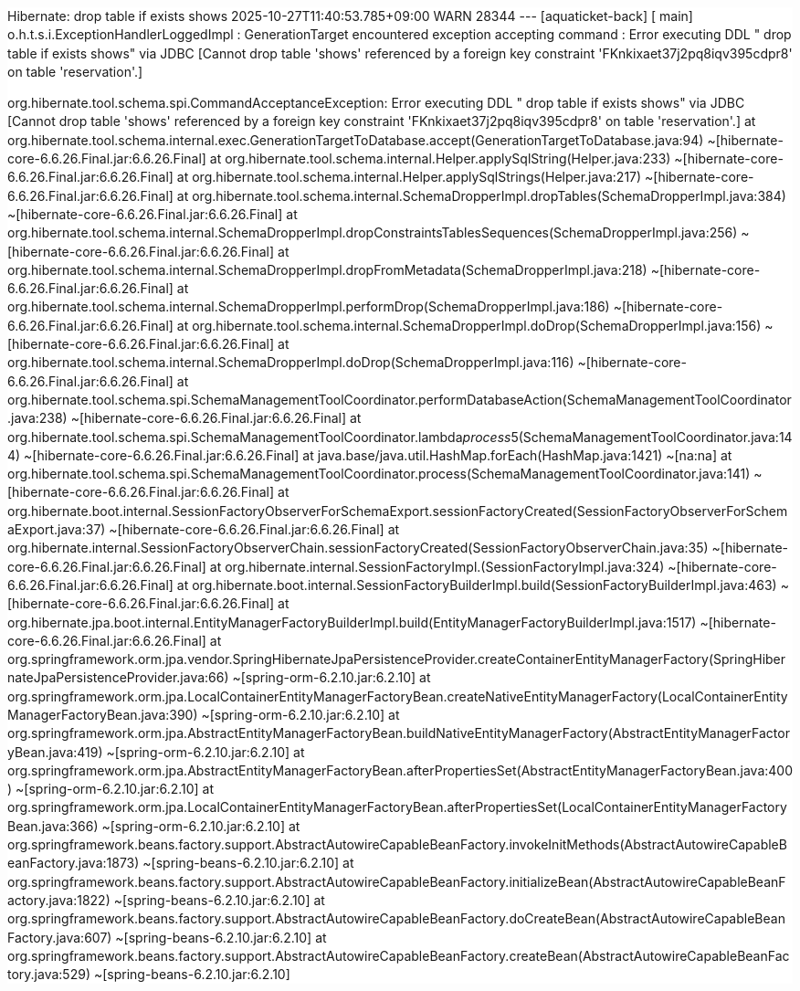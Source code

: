 Hibernate:
    drop table if exists shows
2025-10-27T11:40:53.785+09:00  WARN 28344 --- [aquaticket-back] [           main] o.h.t.s.i.ExceptionHandlerLoggedImpl     : GenerationTarget encountered exception accepting command : Error executing DDL "
    drop table if exists shows" via JDBC [Cannot drop table 'shows' referenced by a foreign key constraint 'FKnkixaet37j2pq8iqv395cdpr8' on table 'reservation'.]

org.hibernate.tool.schema.spi.CommandAcceptanceException: Error executing DDL "
    drop table if exists shows" via JDBC [Cannot drop table 'shows' referenced by a foreign key constraint 'FKnkixaet37j2pq8iqv395cdpr8' on table 'reservation'.]
	at org.hibernate.tool.schema.internal.exec.GenerationTargetToDatabase.accept(GenerationTargetToDatabase.java:94) ~[hibernate-core-6.6.26.Final.jar:6.6.26.Final]
	at org.hibernate.tool.schema.internal.Helper.applySqlString(Helper.java:233) ~[hibernate-core-6.6.26.Final.jar:6.6.26.Final]
	at org.hibernate.tool.schema.internal.Helper.applySqlStrings(Helper.java:217) ~[hibernate-core-6.6.26.Final.jar:6.6.26.Final]
	at org.hibernate.tool.schema.internal.SchemaDropperImpl.dropTables(SchemaDropperImpl.java:384) ~[hibernate-core-6.6.26.Final.jar:6.6.26.Final]
	at org.hibernate.tool.schema.internal.SchemaDropperImpl.dropConstraintsTablesSequences(SchemaDropperImpl.java:256) ~[hibernate-core-6.6.26.Final.jar:6.6.26.Final]
	at org.hibernate.tool.schema.internal.SchemaDropperImpl.dropFromMetadata(SchemaDropperImpl.java:218) ~[hibernate-core-6.6.26.Final.jar:6.6.26.Final]
	at org.hibernate.tool.schema.internal.SchemaDropperImpl.performDrop(SchemaDropperImpl.java:186) ~[hibernate-core-6.6.26.Final.jar:6.6.26.Final]
	at org.hibernate.tool.schema.internal.SchemaDropperImpl.doDrop(SchemaDropperImpl.java:156) ~[hibernate-core-6.6.26.Final.jar:6.6.26.Final]
	at org.hibernate.tool.schema.internal.SchemaDropperImpl.doDrop(SchemaDropperImpl.java:116) ~[hibernate-core-6.6.26.Final.jar:6.6.26.Final]
	at org.hibernate.tool.schema.spi.SchemaManagementToolCoordinator.performDatabaseAction(SchemaManagementToolCoordinator.java:238) ~[hibernate-core-6.6.26.Final.jar:6.6.26.Final]
	at org.hibernate.tool.schema.spi.SchemaManagementToolCoordinator.lambda$process$5(SchemaManagementToolCoordinator.java:144) ~[hibernate-core-6.6.26.Final.jar:6.6.26.Final]
	at java.base/java.util.HashMap.forEach(HashMap.java:1421) ~[na:na]
	at org.hibernate.tool.schema.spi.SchemaManagementToolCoordinator.process(SchemaManagementToolCoordinator.java:141) ~[hibernate-core-6.6.26.Final.jar:6.6.26.Final]
	at org.hibernate.boot.internal.SessionFactoryObserverForSchemaExport.sessionFactoryCreated(SessionFactoryObserverForSchemaExport.java:37) ~[hibernate-core-6.6.26.Final.jar:6.6.26.Final]
	at org.hibernate.internal.SessionFactoryObserverChain.sessionFactoryCreated(SessionFactoryObserverChain.java:35) ~[hibernate-core-6.6.26.Final.jar:6.6.26.Final]
	at org.hibernate.internal.SessionFactoryImpl.<init>(SessionFactoryImpl.java:324) ~[hibernate-core-6.6.26.Final.jar:6.6.26.Final]
	at org.hibernate.boot.internal.SessionFactoryBuilderImpl.build(SessionFactoryBuilderImpl.java:463) ~[hibernate-core-6.6.26.Final.jar:6.6.26.Final]
	at org.hibernate.jpa.boot.internal.EntityManagerFactoryBuilderImpl.build(EntityManagerFactoryBuilderImpl.java:1517) ~[hibernate-core-6.6.26.Final.jar:6.6.26.Final]
	at org.springframework.orm.jpa.vendor.SpringHibernateJpaPersistenceProvider.createContainerEntityManagerFactory(SpringHibernateJpaPersistenceProvider.java:66) ~[spring-orm-6.2.10.jar:6.2.10]
	at org.springframework.orm.jpa.LocalContainerEntityManagerFactoryBean.createNativeEntityManagerFactory(LocalContainerEntityManagerFactoryBean.java:390) ~[spring-orm-6.2.10.jar:6.2.10]
	at org.springframework.orm.jpa.AbstractEntityManagerFactoryBean.buildNativeEntityManagerFactory(AbstractEntityManagerFactoryBean.java:419) ~[spring-orm-6.2.10.jar:6.2.10]
	at org.springframework.orm.jpa.AbstractEntityManagerFactoryBean.afterPropertiesSet(AbstractEntityManagerFactoryBean.java:400) ~[spring-orm-6.2.10.jar:6.2.10]
	at org.springframework.orm.jpa.LocalContainerEntityManagerFactoryBean.afterPropertiesSet(LocalContainerEntityManagerFactoryBean.java:366) ~[spring-orm-6.2.10.jar:6.2.10]
	at org.springframework.beans.factory.support.AbstractAutowireCapableBeanFactory.invokeInitMethods(AbstractAutowireCapableBeanFactory.java:1873) ~[spring-beans-6.2.10.jar:6.2.10]
	at org.springframework.beans.factory.support.AbstractAutowireCapableBeanFactory.initializeBean(AbstractAutowireCapableBeanFactory.java:1822) ~[spring-beans-6.2.10.jar:6.2.10]
	at org.springframework.beans.factory.support.AbstractAutowireCapableBeanFactory.doCreateBean(AbstractAutowireCapableBeanFactory.java:607) ~[spring-beans-6.2.10.jar:6.2.10]
	at org.springframework.beans.factory.support.AbstractAutowireCapableBeanFactory.createBean(AbstractAutowireCapableBeanFactory.java:529) ~[spring-beans-6.2.10.jar:6.2.10]